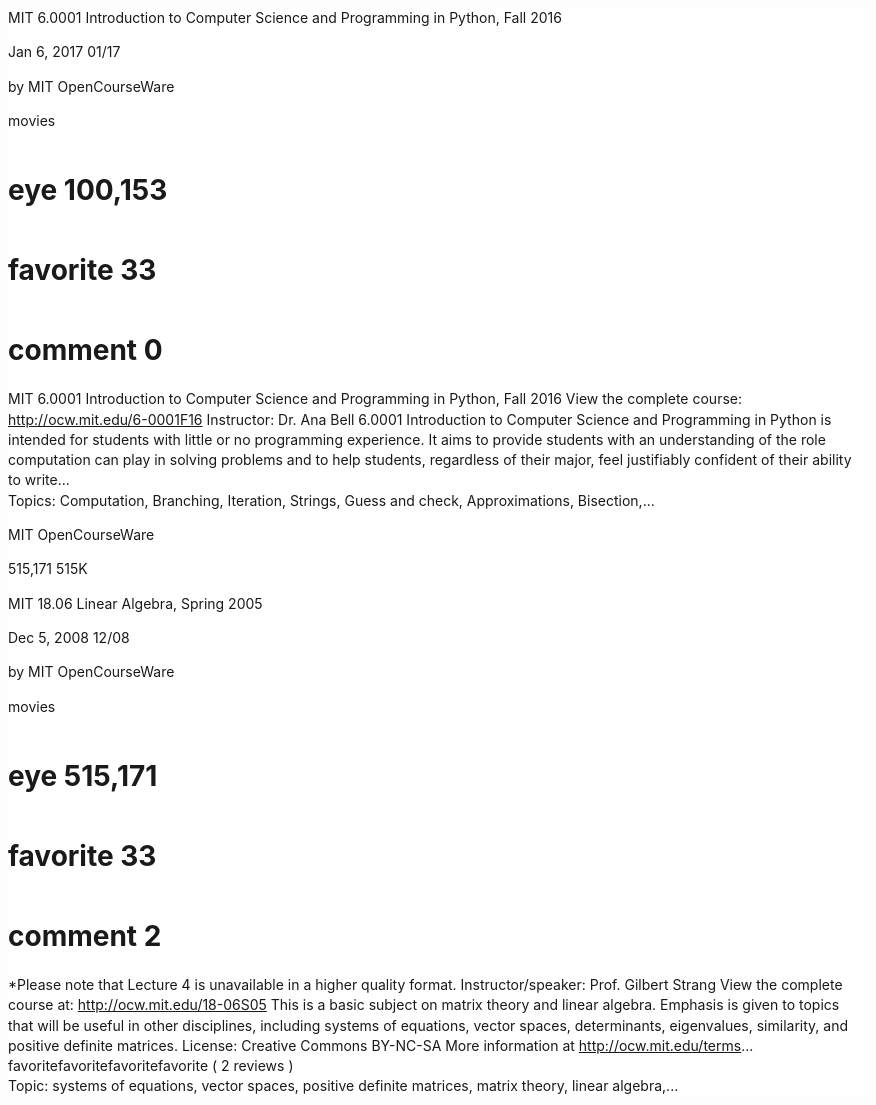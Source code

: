 MIT 6.0001 Introduction to Computer Science and Programming in Python, Fall 2016

Jan 6, 2017 01/17

<span class="hidden-lists">by</span> <span class="byv" title="MIT OpenCourseWare">MIT OpenCourseWare</span>

<span class="iconochive-movies" aria-hidden="true"></span><span class="sr-only">movies</span>

<span class="iconochive-eye" aria-hidden="true"></span><span class="sr-only">eye</span> 100,153
===============================================================================================

<span class="iconochive-favorite" aria-hidden="true"></span><span class="sr-only">favorite</span> 33
====================================================================================================

<span class="iconochive-comment" aria-hidden="true"></span><span class="sr-only">comment</span> 0
=================================================================================================

MIT 6.0001 Introduction to Computer Science and Programming in Python, Fall 2016 View the complete course: http://ocw.mit.edu/6-0001F16 Instructor: Dr. Ana Bell 6.0001 Introduction to Computer Science and Programming in Python is intended for students with little or no programming experience. It aims to provide students with an understanding of the role computation can play in solving problems and to help students, regardless of their major, feel justifiably confident of their ability to write...  
Topics: Computation, Branching, Iteration, Strings, Guess and check, Approximations, Bisection,...  

<a href="/details/mit_ocw" class="stealth"></a>

MIT OpenCourseWare

515,171 515K

[](/details/MIT18.06S05_MP4 "MIT 18.06 Linear Algebra, Spring 2005")

MIT 18.06 Linear Algebra, Spring 2005

Dec 5, 2008 12/08

<span class="hidden-lists">by</span> <span class="byv" title="MIT OpenCourseWare">MIT OpenCourseWare</span>

<span class="iconochive-movies" aria-hidden="true"></span><span class="sr-only">movies</span>

<span class="iconochive-eye" aria-hidden="true"></span><span class="sr-only">eye</span> 515,171
===============================================================================================

<span class="iconochive-favorite" aria-hidden="true"></span><span class="sr-only">favorite</span> 33
====================================================================================================

<span class="iconochive-comment" aria-hidden="true"></span><span class="sr-only">comment</span> 2
=================================================================================================

\*Please note that Lecture 4 is unavailable in a higher quality format. Instructor/speaker: Prof. Gilbert Strang View the complete course at: http://ocw.mit.edu/18-06S05 This is a basic subject on matrix theory and linear algebra. Emphasis is given to topics that will be useful in other disciplines, including systems of equations, vector spaces, determinants, eigenvalues, similarity, and positive definite matrices. License: Creative Commons BY-NC-SA More information at http://ocw.mit.edu/terms...  
<span alt="3.50 out of 5 stars" title="3.50 out of 5 stars"><span class="iconochive-favorite" aria-hidden="true"></span><span class="sr-only">favorite</span><span class="iconochive-favorite" aria-hidden="true"></span><span class="sr-only">favorite</span><span class="iconochive-favorite" aria-hidden="true"></span><span class="sr-only">favorite</span><span class="iconochive-favorite" aria-hidden="true"></span><span class="sr-only">favorite</span></span> ( 2 reviews )  
Topic: systems of equations, vector spaces, positive definite matrices, matrix theory, linear algebra,...  
